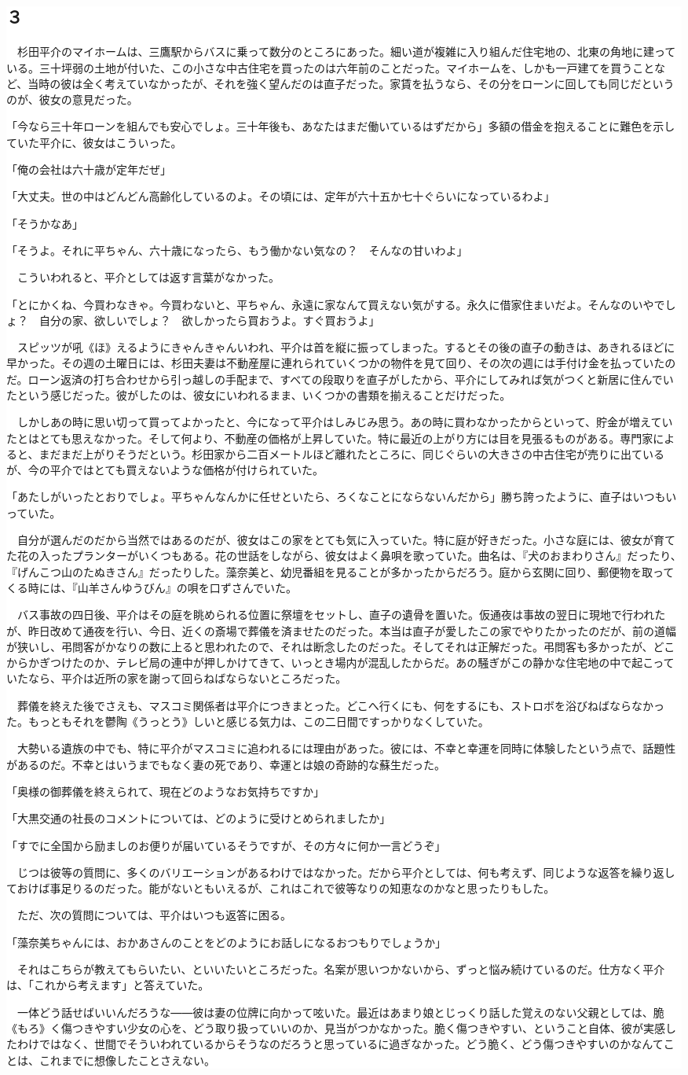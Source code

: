 ## ３


　杉田平介のマイホームは、三鷹駅からバスに乗って数分のところにあった。細い道が複雑に入り組んだ住宅地の、北東の角地に建っている。三十坪弱の土地が付いた、この小さな中古住宅を買ったのは六年前のことだった。マイホームを、しかも一戸建てを買うことなど、当時の彼は全く考えていなかったが、それを強く望んだのは直子だった。家賃を払うなら、その分をローンに回しても同じだというのが、彼女の意見だった。

「今なら三十年ローンを組んでも安心でしょ。三十年後も、あなたはまだ働いているはずだから」多額の借金を抱えることに難色を示していた平介に、彼女はこういった。

「俺の会社は六十歳が定年だぜ」

「大丈夫。世の中はどんどん高齢化しているのよ。その頃には、定年が六十五か七十ぐらいになっているわよ」

「そうかなあ」

「そうよ。それに平ちゃん、六十歳になったら、もう働かない気なの？　そんなの甘いわよ」

　こういわれると、平介としては返す言葉がなかった。

「とにかくね、今買わなきゃ。今買わないと、平ちゃん、永遠に家なんて買えない気がする。永久に借家住まいだよ。そんなのいやでしょ？　自分の家、欲しいでしょ？　欲しかったら買おうよ。すぐ買おうよ」

　スピッツが吼《ほ》えるようにきゃんきゃんいわれ、平介は首を縦に振ってしまった。するとその後の直子の動きは、あきれるほどに早かった。その週の土曜日には、杉田夫妻は不動産屋に連れられていくつかの物件を見て回り、その次の週には手付け金を払っていたのだ。ローン返済の打ち合わせから引っ越しの手配まで、すべての段取りを直子がしたから、平介にしてみれば気がつくと新居に住んでいたという感じだった。彼がしたのは、彼女にいわれるまま、いくつかの書類を揃えることだけだった。

　しかしあの時に思い切って買ってよかったと、今になって平介はしみじみ思う。あの時に買わなかったからといって、貯金が増えていたとはとても思えなかった。そして何より、不動産の価格が上昇していた。特に最近の上がり方には目を見張るものがある。専門家によると、まだまだ上がりそうだという。杉田家から二百メートルほど離れたところに、同じぐらいの大きさの中古住宅が売りに出ているが、今の平介ではとても買えないような価格が付けられていた。

「あたしがいったとおりでしょ。平ちゃんなんかに任せといたら、ろくなことにならないんだから」勝ち誇ったように、直子はいつもいっていた。

　自分が選んだのだから当然ではあるのだが、彼女はこの家をとても気に入っていた。特に庭が好きだった。小さな庭には、彼女が育てた花の入ったプランターがいくつもある。花の世話をしながら、彼女はよく鼻唄を歌っていた。曲名は、『犬のおまわりさん』だったり、『げんこつ山のたぬきさん』だったりした。藻奈美と、幼児番組を見ることが多かったからだろう。庭から玄関に回り、郵便物を取ってくる時には、『山羊さんゆうびん』の唄を口ずさんでいた。

　バス事故の四日後、平介はその庭を眺められる位置に祭壇をセットし、直子の遺骨を置いた。仮通夜は事故の翌日に現地で行われたが、昨日改めて通夜を行い、今日、近くの斎場で葬儀を済ませたのだった。本当は直子が愛したこの家でやりたかったのだが、前の道幅が狭いし、弔問客がかなりの数に上ると思われたので、それは断念したのだった。そしてそれは正解だった。弔問客も多かったが、どこからかぎつけたのか、テレビ局の連中が押しかけてきて、いっとき場内が混乱したからだ。あの騒ぎがこの静かな住宅地の中で起こっていたなら、平介は近所の家を謝って回らねばならないところだった。

　葬儀を終えた後でさえも、マスコミ関係者は平介につきまとった。どこへ行くにも、何をするにも、ストロボを浴びねばならなかった。もっともそれを鬱陶《うっとう》しいと感じる気力は、この二日間ですっかりなくしていた。

　大勢いる遺族の中でも、特に平介がマスコミに追われるには理由があった。彼には、不幸と幸運を同時に体験したという点で、話題性があるのだ。不幸とはいうまでもなく妻の死であり、幸運とは娘の奇跡的な蘇生だった。

「奥様の御葬儀を終えられて、現在どのようなお気持ちですか」

「大黒交通の社長のコメントについては、どのように受けとめられましたか」

「すでに全国から励ましのお便りが届いているそうですが、その方々に何か一言どうぞ」

　じつは彼等の質問に、多くのバリエーションがあるわけではなかった。だから平介としては、何も考えず、同じような返答を繰り返しておけば事足りるのだった。能がないともいえるが、これはこれで彼等なりの知恵なのかなと思ったりもした。

　ただ、次の質問については、平介はいつも返答に困る。

「藻奈美ちゃんには、おかあさんのことをどのようにお話しになるおつもりでしょうか」

　それはこちらが教えてもらいたい、といいたいところだった。名案が思いつかないから、ずっと悩み続けているのだ。仕方なく平介は、「これから考えます」と答えていた。

　一体どう話せばいいんだろうな――彼は妻の位牌に向かって呟いた。最近はあまり娘とじっくり話した覚えのない父親としては、脆《もろ》く傷つきやすい少女の心を、どう取り扱っていいのか、見当がつかなかった。脆く傷つきやすい、ということ自体、彼が実感したわけではなく、世間でそういわれているからそうなのだろうと思っているに過ぎなかった。どう脆く、どう傷つきやすいのかなんてことは、これまでに想像したことさえない。
